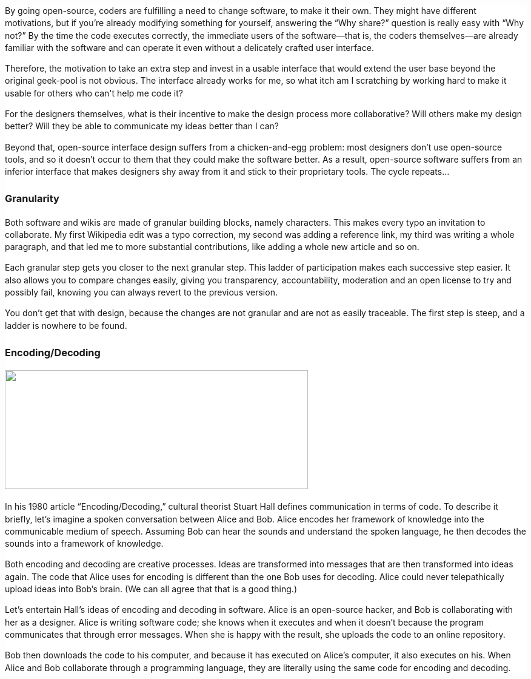 By going open-source, coders are fulfilling a need to change software, to make it their own. They might have different motivations, but if you’re already modifying something for yourself, answering the “Why share?” question is really easy with “Why not?” By the time the code executes correctly, the immediate users of the software—that is, the coders themselves—are already familiar with the software and can operate it even without a delicately crafted user interface.

Therefore, the motivation to take an extra step and invest in a usable interface that would extend the user base beyond the original geek-pool is not obvious. The interface already works for me, so what itch am I scratching by working hard to make it usable for others who can't help me code it?

For the designers themselves, what is their incentive to make the design process more collaborative? Will others make my design better? Will they be able to communicate my ideas better than I can?

Beyond that, open-source interface design suffers from a chicken-and-egg problem: most designers don’t use open-source tools, and so it doesn’t occur to them that they could make the software better. As a result, open-source software suffers from an inferior interface that makes designers shy away from it and stick to their proprietary tools. The cycle repeats…

### Granularity

Both software and wikis are made of granular building blocks, namely characters. This makes every typo an invitation to collaborate. My first Wikipedia edit was a typo correction, my second was adding a reference link, my third was writing a whole paragraph, and that led me to more substantial contributions, like adding a whole new article and so on.

Each granular step gets you closer to the next granular step. This ladder of participation makes each successive step easier. It also allows you to compare changes easily, giving you transparency, accountability, moderation and an open license to try and possibly fail, knowing you can always revert to the previous version.

You don’t get that with design, because the changes are not granular and are not as easily traceable. The first step is steep, and a ladder is nowhere to be found.</p>

### Encoding/Decoding

<a href="https://archive.smashing.media/assets/344dbf88-fdf9-42bb-adb4-46f01eedd629/bf9f1530-56c7-403f-ad5e-fdba9e9a6fa8/osd-comcycle-500.png"><img class="59600 aligncenter" title="The Communication Cycle" src="https://archive.smashing.media/assets/344dbf88-fdf9-42bb-adb4-46f01eedd629/bf9f1530-56c7-403f-ad5e-fdba9e9a6fa8/osd-comcycle-500.png" alt="" width="500" height="196" /></a>

In his 1980 article “Encoding/Decoding,” cultural theorist Stuart Hall defines communication in terms of code. To describe it briefly, let’s imagine a spoken conversation between Alice and Bob. Alice encodes her framework of knowledge into the communicable medium of speech. Assuming Bob can hear the sounds and understand the spoken language, he then decodes the sounds into a framework of knowledge.

Both encoding and decoding are creative processes. Ideas are transformed into messages that are then transformed into ideas again. The code that Alice uses for encoding is different than the one Bob uses for decoding. Alice could never telepathically upload ideas into Bob’s brain. (We can all agree that that is a good thing.)

Let’s entertain Hall’s ideas of encoding and decoding in software. Alice is an open-source hacker, and Bob is collaborating with her as a designer. Alice is writing software code; she knows when it executes and when it doesn’t because the program communicates that through error messages. When she is happy with the result, she uploads the code to an online repository.

Bob then downloads the code to his computer, and because it has executed on Alice’s computer, it also executes on his. When Alice and Bob collaborate through a programming language, they are literally using the same code for encoding and decoding.
